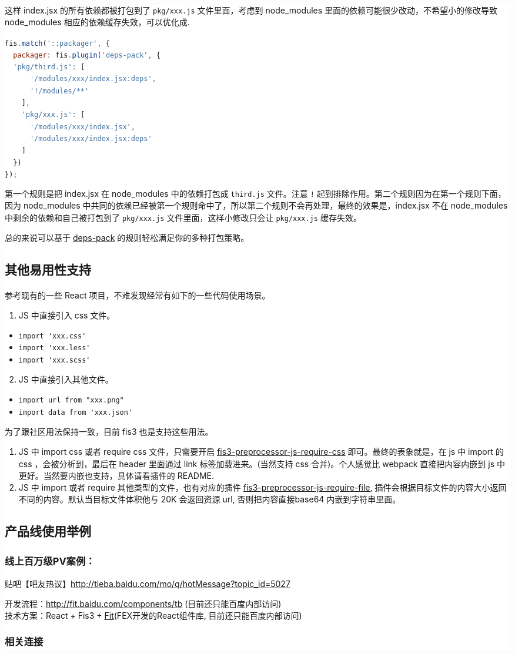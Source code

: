 这样 index.jsx 的所有依赖都被打包到了 `pkg/xxx.js` 文件里面，考虑到 node_modules 里面的依赖可能很少改动，不希望小的修改导致 node_modules 相应的依赖缓存失效，可以优化成.

```js
fis.match('::packager', {
  packager: fis.plugin('deps-pack', {
  'pkg/third.js': [
      '/modules/xxx/index.jsx:deps',
      '!/modules/**'
    ],
    'pkg/xxx.js': [
      '/modules/xxx/index.jsx',
      '/modules/xxx/index.jsx:deps'
    ]
  })
});
```

第一个规则是把 index.jsx 在 node_modules 中的依赖打包成 `third.js` 文件。注意 `!` 起到排除作用。第二个规则因为在第一个规则下面，因为 node_modules 中共同的依赖已经被第一个规则命中了，所以第二个规则不会再处理，最终的效果是，index.jsx 不在 node_modules 中剩余的依赖和自己被打包到了 `pkg/xxx.js` 文件里面，这样小修改只会让 `pkg/xxx.js` 缓存失效。

总的来说可以基于 [deps-pack](https://github.com/fex-team/fis3-packager-deps-pack) 的规则轻松满足你的多种打包策略。

## 其他易用性支持

参考现有的一些 React 项目，不难发现经常有如下的一些代码使用场景。

1. JS 中直接引入 css 文件。
  - `import 'xxx.css'`
  - `import 'xxx.less'`
  - `import 'xxx.scss'`
2. JS 中直接引入其他文件。
  - `import url from "xxx.png"`
  - `import data from 'xxx.json'`

为了跟社区用法保持一致，目前 fis3 也是支持这些用法。

1. JS 中 import css 或者 require css 文件，只需要开启 [fis3-preprocessor-js-require-css](https://github.com/fex-team/fis3-preprocessor-js-require-css) 即可。最终的表象就是，在 js 中 import 的 css ，会被分析到，最后在 header 里面通过 link 标签加载进来。(当然支持 css 合并)。个人感觉比 webpack 直接把内容内嵌到 js 中更好。当然要内嵌也支持，具体请看插件的 README.
2. JS 中 import 或者 require 其他类型的文件，也有对应的插件 [fis3-preprocessor-js-require-file](https://github.com/fex-team/fis3-preprocessor-js-require-file), 插件会根据目标文件的内容大小返回不同的内容。默认当目标文件体积他与 20K 会返回资源 url, 否则把内容直接base64 内嵌到字符串里面。

## 产品线使用举例

### 线上百万级PV案例：
贴吧【吧友热议】http://tieba.baidu.com/mo/q/hotMessage?topic_id=5027

开发流程：http://fit.baidu.com/components/tb (目前还只能百度内部访问)  
技术方案：React + Fis3 + [Fit](http://fit.baidu.com/)(FEX开发的React组件库, 目前还只能百度内部访问)

### 相关连接

